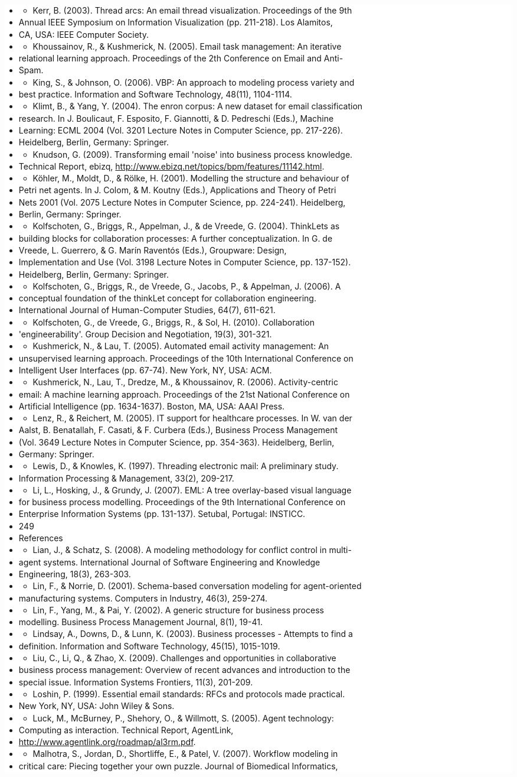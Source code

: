  *  * Kerr, B. (2003). Thread arcs: An email thread visualization. Proceedings of the 9th
 * Annual IEEE Symposium on Information Visualization (pp. 211-218). Los Alamitos,
 * CA, USA: IEEE Computer Society.
 *  * Khoussainov, R., & Kushmerick, N. (2005). Email task management: An iterative
 * relational learning approach. Proceedings of the 2th Conference on Email and Anti-
 * Spam.
 *  * King, S., & Johnson, O. (2006). VBP: An approach to modeling process variety and
 * best practice. Information and Software Technology, 48(11), 1104-1114.
 *  * Klimt, B., & Yang, Y. (2004). The enron corpus: A new dataset for email classification
 * research. In J. Boulicaut, F. Esposito, F. Giannotti, & D. Pedreschi (Eds.), Machine
 * Learning: ECML 2004 (Vol. 3201 Lecture Notes in Computer Science, pp. 217-226).
 * Heidelberg, Berlin, Germany: Springer.
 *  * Knudson, G. (2009). Transforming email 'noise' into business process knowledge.
 * Technical Report, ebizq, http://www.ebizq.net/topics/bpm/features/11142.html.
 *  * Köhler, M., Moldt, D., & Rölke, H. (2001). Modelling the structure and behaviour of
 * Petri net agents. In J. Colom, & M. Koutny (Eds.), Applications and Theory of Petri
 * Nets 2001 (Vol. 2075 Lecture Notes in Computer Science, pp. 224-241). Heidelberg,
 * Berlin, Germany: Springer.
 *  * Kolfschoten, G., Briggs, R., Appelman, J., & de Vreede, G. (2004). ThinkLets as
 * building blocks for collaboration processes: A further conceptualization. In G. de
 * Vreede, L. Guerrero, & G. Marín Raventós (Eds.), Groupware: Design,
 * Implementation and Use (Vol. 3198 Lecture Notes in Computer Science, pp. 137-152).
 * Heidelberg, Berlin, Germany: Springer.
 *  * Kolfschoten, G., Briggs, R., de Vreede, G., Jacobs, P., & Appelman, J. (2006). A
 * conceptual foundation of the thinkLet concept for collaboration engineering.
 * International Journal of Human-Computer Studies, 64(7), 611-621.
 *  * Kolfschoten, G., de Vreede, G., Briggs, R., & Sol, H. (2010). Collaboration
 * 'engineerability'. Group Decision and Negotiation, 19(3), 301-321.
 *  * Kushmerick, N., & Lau, T. (2005). Automated email activity management: An
 * unsupervised learning approach. Proceedings of the 10th International Conference on
 * Intelligent User Interfaces (pp. 67-74). New York, NY, USA: ACM.
 *  * Kushmerick, N., Lau, T., Dredze, M., & Khoussainov, R. (2006). Activity-centric
 * email: A machine learning approach. Proceedings of the 21st National Conference on
 * Artificial Intelligence (pp. 1634-1637). Boston, MA, USA: AAAI Press.
 *  * Lenz, R., & Reichert, M. (2005). IT support for healthcare processes. In W. van der
 * Aalst, B. Benatallah, F. Casati, & F. Curbera (Eds.), Business Process Management
 * (Vol. 3649 Lecture Notes in Computer Science, pp. 354-363). Heidelberg, Berlin,
 * Germany: Springer.
 *  * Lewis, D., & Knowles, K. (1997). Threading electronic mail: A preliminary study.
 * Information Processing & Management, 33(2), 209-217.
 *  * Li, L., Hosking, J., & Grundy, J. (2007). EML: A tree overlay-based visual language
 * for business process modelling. Proceedings of the 9th International Conference on
 * Enterprise Information Systems (pp. 131-137). Setubal, Portugal: INSTICC.
 * 249
 * References
 *  * Lian, J., & Schatz, S. (2008). A modeling methodology for conflict control in multi-
 * agent systems. International Journal of Software Engineering and Knowledge
 * Engineering, 18(3), 263-303.
 *  * Lin, F., & Norrie, D. (2001). Schema-based conversation modeling for agent-oriented
 * manufacturing systems. Computers in Industry, 46(3), 259-274.
 *  * Lin, F., Yang, M., & Pai, Y. (2002). A generic structure for business process
 * modelling. Business Process Management Journal, 8(1), 19-41.
 *  * Lindsay, A., Downs, D., & Lunn, K. (2003). Business processes - Attempts to find a
 * definition. Information and Software Technology, 45(15), 1015-1019.
 *  * Liu, C., Li, Q., & Zhao, X. (2009). Challenges and opportunities in collaborative
 * business process management: Overview of recent advances and introduction to the
 * special issue. Information Systems Frontiers, 11(3), 201-209.
 *  * Loshin, P. (1999). Essential email standards: RFCs and protocols made practical.
 * New York, NY, USA: John Wiley & Sons.
 *  * Luck, M., McBurney, P., Shehory, O., & Willmott, S. (2005). Agent technology:
 * Computing as interaction. Technical Report, AgentLink,
 * http://www.agentlink.org/roadmap/al3rm.pdf.
 *  * Malhotra, S., Jordan, D., Shortliffe, E., & Patel, V. (2007). Workflow modeling in
 * critical care: Piecing together your own puzzle. Journal of Biomedical Informatics,